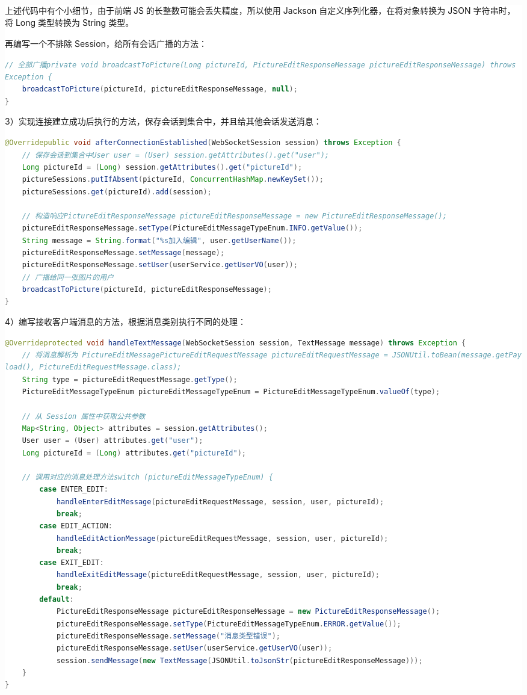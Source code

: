 上述代码中有个小细؜节，由于前端 JS 的长整数可能会丢失精度，所以使用 Jackson 自定义序列化器，在将对象转换为 JSON 字符串时，将 Long 类型转换为 String 类型。

再编写一个不排除 Session，给所有会话广播的方法：


```Java
// 全部广播private void broadcastToPicture(Long pictureId, PictureEditResponseMessage pictureEditResponseMessage) throws Exception {
    broadcastToPicture(pictureId, pictureEditResponseMessage, null);
}
```

3）实现连؜接建立成功后执行的方法，保存会话到集合中，并且给其他会话发送消息：


```Java
@Overridepublic void afterConnectionEstablished(WebSocketSession session) throws Exception {
    // 保存会话到集合中User user = (User) session.getAttributes().get("user");
    Long pictureId = (Long) session.getAttributes().get("pictureId");
    pictureSessions.putIfAbsent(pictureId, ConcurrentHashMap.newKeySet());
    pictureSessions.get(pictureId).add(session);

    // 构造响应PictureEditResponseMessage pictureEditResponseMessage = new PictureEditResponseMessage();
    pictureEditResponseMessage.setType(PictureEditMessageTypeEnum.INFO.getValue());
    String message = String.format("%s加入编辑", user.getUserName());
    pictureEditResponseMessage.setMessage(message);
    pictureEditResponseMessage.setUser(userService.getUserVO(user));
    // 广播给同一张图片的用户
    broadcastToPicture(pictureId, pictureEditResponseMessage);
}
```

4）编写接收客户端消息的方法，根据消息类别执行不同的处理：


```Java
@Overrideprotected void handleTextMessage(WebSocketSession session, TextMessage message) throws Exception {
    // 将消息解析为 PictureEditMessagePictureEditRequestMessage pictureEditRequestMessage = JSONUtil.toBean(message.getPayload(), PictureEditRequestMessage.class);
    String type = pictureEditRequestMessage.getType();
    PictureEditMessageTypeEnum pictureEditMessageTypeEnum = PictureEditMessageTypeEnum.valueOf(type);

    // 从 Session 属性中获取公共参数
    Map<String, Object> attributes = session.getAttributes();
    User user = (User) attributes.get("user");
    Long pictureId = (Long) attributes.get("pictureId");

    // 调用对应的消息处理方法switch (pictureEditMessageTypeEnum) {
        case ENTER_EDIT:
            handleEnterEditMessage(pictureEditRequestMessage, session, user, pictureId);
            break;
        case EDIT_ACTION:
            handleEditActionMessage(pictureEditRequestMessage, session, user, pictureId);
            break;
        case EXIT_EDIT:
            handleExitEditMessage(pictureEditRequestMessage, session, user, pictureId);
            break;
        default:
            PictureEditResponseMessage pictureEditResponseMessage = new PictureEditResponseMessage();
            pictureEditResponseMessage.setType(PictureEditMessageTypeEnum.ERROR.getValue());
            pictureEditResponseMessage.setMessage("消息类型错误");
            pictureEditResponseMessage.setUser(userService.getUserVO(user));
            session.sendMessage(new TextMessage(JSONUtil.toJsonStr(pictureEditResponseMessage)));
    }
}
```